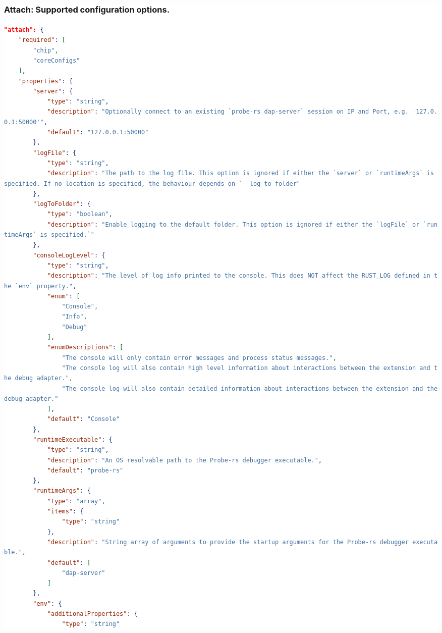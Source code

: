 ### Attach: Supported configuration options.

```json
"attach": {
    "required": [
        "chip",
        "coreConfigs"
    ],
    "properties": {
        "server": {
            "type": "string",
            "description": "Optionally connect to an existing `probe-rs dap-server` session on IP and Port, e.g. '127.0.0.1:50000'",
            "default": "127.0.0.1:50000"
        },
        "logFile": {
            "type": "string",
            "description": "The path to the log file. This option is ignored if either the `server` or `runtimeArgs` is specified. If no location is specified, the behaviour depends on `--log-to-folder"
        },
        "logToFolder": {
            "type": "boolean",
            "description": "Enable logging to the default folder. This option is ignored if either the `logFile` or `runtimeArgs` is specified.`"
        },
        "consoleLogLevel": {
            "type": "string",
            "description": "The level of log info printed to the console. This does NOT affect the RUST_LOG defined in the `env` property.",
            "enum": [
                "Console",
                "Info",
                "Debug"
            ],
            "enumDescriptions": [
                "The console will only contain error messages and process status messages.",
                "The console log will also contain high level information about interactions between the extension and the debug adapter.",
                "The console log will also contain detailed information about interactions between the extension and the debug adapter."
            ],
            "default": "Console"
        },
        "runtimeExecutable": {
            "type": "string",
            "description": "An OS resolvable path to the Probe-rs debugger executable.",
            "default": "probe-rs"
        },
        "runtimeArgs": {
            "type": "array",
            "items": {
                "type": "string"
            },
            "description": "String array of arguments to provide the startup arguments for the Probe-rs debugger executable.",
            "default": [
                "dap-server"
            ]
        },
        "env": {
            "additionalProperties": {
                "type": "string"
```